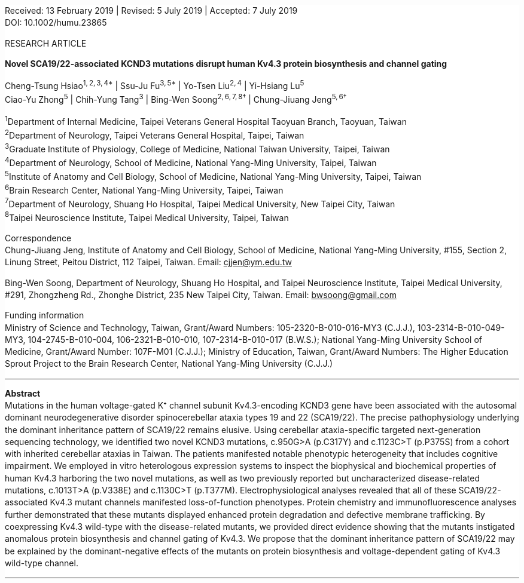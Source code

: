 
Received: 13 February 2019 | Revised: 5 July 2019 | Accepted: 7 July 2019  
DOI: 10.1002/humu.23865  

RESEARCH ARTICLE  

**Novel SCA19/22-associated KCND3 mutations disrupt human Kv4.3 protein biosynthesis and channel gating**

Cheng-Tsung Hsiao${}^{1,2,3,4*}$ | Ssu-Ju Fu${}^{3,5*}$ | Yo-Tsen Liu${}^{2,4}$ | Yi-Hsiang Lu${}^{5}$  
Ciao-Yu Zhong${}^{5}$ | Chih-Yung Tang${}^{3}$ | Bing-Wen Soong${}^{2,6,7,8†}$ | Chung-Jiuang Jeng${}^{5,6†}$  

${}^{1}$Department of Internal Medicine, Taipei Veterans General Hospital Taoyuan Branch, Taoyuan, Taiwan  
${}^{2}$Department of Neurology, Taipei Veterans General Hospital, Taipei, Taiwan  
${}^{3}$Graduate Institute of Physiology, College of Medicine, National Taiwan University, Taipei, Taiwan  
${}^{4}$Department of Neurology, School of Medicine, National Yang-Ming University, Taipei, Taiwan  
${}^{5}$Institute of Anatomy and Cell Biology, School of Medicine, National Yang-Ming University, Taipei, Taiwan  
${}^{6}$Brain Research Center, National Yang-Ming University, Taipei, Taiwan  
${}^{7}$Department of Neurology, Shuang Ho Hospital, Taipei Medical University, New Taipei City, Taiwan  
${}^{8}$Taipei Neuroscience Institute, Taipei Medical University, Taipei, Taiwan  

Correspondence  
Chung-Jiuang Jeng, Institute of Anatomy and Cell Biology, School of Medicine, National Yang-Ming University, #155, Section 2, Linung Street, Peitou District, 112 Taipei, Taiwan. Email: cjjen@ym.edu.tw  

Bing-Wen Soong, Department of Neurology, Shuang Ho Hospital, and Taipei Neuroscience Institute, Taipei Medical University, #291, Zhongzheng Rd., Zhonghe District, 235 New Taipei City, Taiwan. Email: bwsoong@gmail.com  

Funding information  
Ministry of Science and Technology, Taiwan, Grant/Award Numbers: 105-2320-B-010-016-MY3 (C.J.J.), 103-2314-B-010-049-MY3, 104-2745-B-010-004, 106-2321-B-010-010, 107-2314-B-010-017 (B.W.S.); National Yang-Ming University School of Medicine, Grant/Award Number: 107F-M01 (C.J.J.); Ministry of Education, Taiwan, Grant/Award Numbers: The Higher Education Sprout Project to the Brain Research Center, National Yang-Ming University (C.J.J.)  

---

**Abstract**  
Mutations in the human voltage-gated K⁺ channel subunit Kv4.3-encoding KCND3 gene have been associated with the autosomal dominant neurodegenerative disorder spinocerebellar ataxia types 19 and 22 (SCA19/22). The precise pathophysiology underlying the dominant inheritance pattern of SCA19/22 remains elusive. Using cerebellar ataxia-specific targeted next-generation sequencing technology, we identified two novel KCND3 mutations, c.950G>A (p.C317Y) and c.1123C>T (p.P375S) from a cohort with inherited cerebellar ataxias in Taiwan. The patients manifested notable phenotypic heterogeneity that includes cognitive impairment. We employed in vitro heterologous expression systems to inspect the biophysical and biochemical properties of human Kv4.3 harboring the two novel mutations, as well as two previously reported but uncharacterized disease-related mutations, c.1013T>A (p.V338E) and c.1130C>T (p.T377M). Electrophysiological analyses revealed that all of these SCA19/22-associated Kv4.3 mutant channels manifested loss-of-function phenotypes. Protein chemistry and immunofluorescence analyses further demonstrated that these mutants displayed enhanced protein degradation and defective membrane trafficking. By coexpressing Kv4.3 wild-type with the disease-related mutants, we provided direct evidence showing that the mutants instigated anomalous protein biosynthesis and channel gating of Kv4.3. We propose that the dominant inheritance pattern of SCA19/22 may be explained by the dominant-negative effects of the mutants on protein biosynthesis and voltage-dependent gating of Kv4.3 wild-type channel.

---